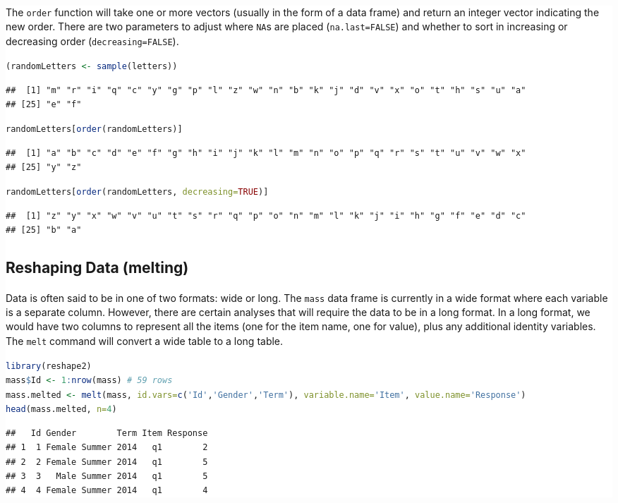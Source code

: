 The `order` function will take one or more vectors (usually in the form of a data frame) and return an integer vector indicating the new order. There are two parameters to adjust where `NA`s are placed (`na.last=FALSE`) and whether to sort in increasing or decreasing order (`decreasing=FALSE`).


```r
(randomLetters <- sample(letters))
```

```
##  [1] "m" "r" "i" "q" "c" "y" "g" "p" "l" "z" "w" "n" "b" "k" "j" "d" "v" "x" "o" "t" "h" "s" "u" "a"
## [25] "e" "f"
```

```r
randomLetters[order(randomLetters)]
```

```
##  [1] "a" "b" "c" "d" "e" "f" "g" "h" "i" "j" "k" "l" "m" "n" "o" "p" "q" "r" "s" "t" "u" "v" "w" "x"
## [25] "y" "z"
```

```r
randomLetters[order(randomLetters, decreasing=TRUE)]
```

```
##  [1] "z" "y" "x" "w" "v" "u" "t" "s" "r" "q" "p" "o" "n" "m" "l" "k" "j" "i" "h" "g" "f" "e" "d" "c"
## [25] "b" "a"
```

## Reshaping Data (melting)

Data is often said to be in one of two formats: wide or long. The `mass` data frame is currently in a wide format where each variable is a separate column. However, there are certain analyses that will require the data to be in a long format. In a long format, we would have two columns to represent all the items (one for the item name, one for value), plus any additional identity variables. The `melt` command will convert a wide table to a long table.


```r
library(reshape2)
mass$Id <- 1:nrow(mass) # 59 rows
mass.melted <- melt(mass, id.vars=c('Id','Gender','Term'), variable.name='Item', value.name='Response')
head(mass.melted, n=4)
```

```
##   Id Gender        Term Item Response
## 1  1 Female Summer 2014   q1        2
## 2  2 Female Summer 2014   q1        5
## 3  3   Male Summer 2014   q1        5
## 4  4 Female Summer 2014   q1        4
```
